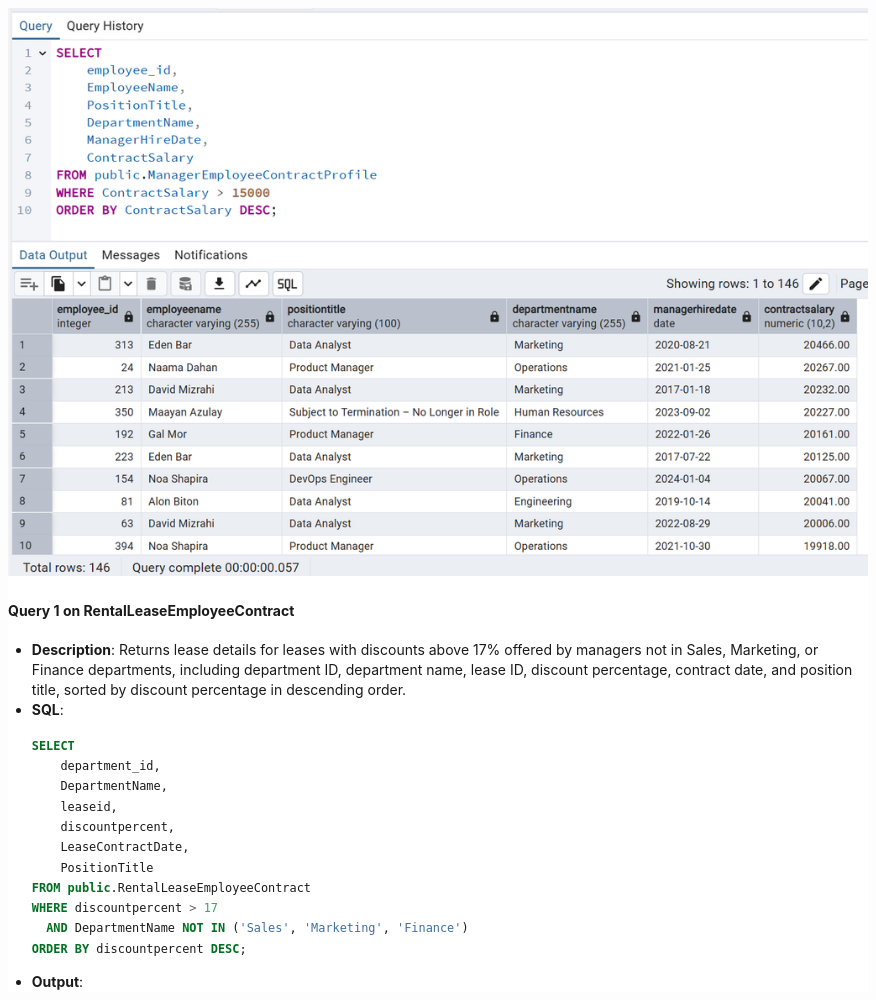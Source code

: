   ![Query 2 on View 1 Output](./images/qurey2onview1.png)

#### Query 1 on RentalLeaseEmployeeContract
- **Description**: Returns lease details for leases with discounts above 17% offered by managers not in Sales, Marketing, or Finance departments, including department ID, department name, lease ID, discount percentage, contract date, and position title, sorted by discount percentage in descending order.
- **SQL**:  
  ```sql
  SELECT 
      department_id,
      DepartmentName,
      leaseid,
      discountpercent,
      LeaseContractDate,
      PositionTitle
  FROM public.RentalLeaseEmployeeContract
  WHERE discountpercent > 17
    AND DepartmentName NOT IN ('Sales', 'Marketing', 'Finance')
  ORDER BY discountpercent DESC;
  ```
- **Output**:  